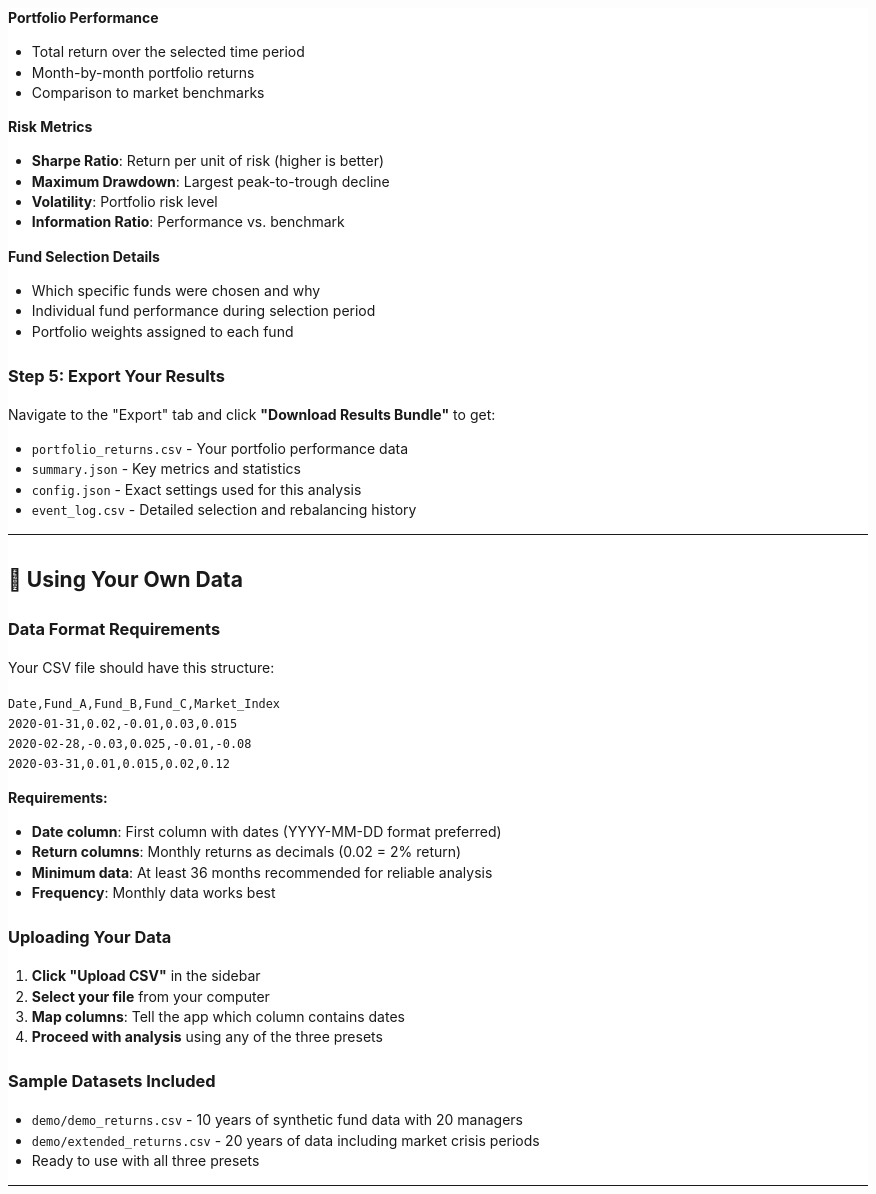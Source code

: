 **Portfolio Performance**
- Total return over the selected time period
- Month-by-month portfolio returns
- Comparison to market benchmarks

**Risk Metrics**
- **Sharpe Ratio**: Return per unit of risk (higher is better)
- **Maximum Drawdown**: Largest peak-to-trough decline
- **Volatility**: Portfolio risk level
- **Information Ratio**: Performance vs. benchmark

**Fund Selection Details**
- Which specific funds were chosen and why
- Individual fund performance during selection period
- Portfolio weights assigned to each fund

### Step 5: Export Your Results
Navigate to the "Export" tab and click **"Download Results Bundle"** to get:
- `portfolio_returns.csv` - Your portfolio performance data
- `summary.json` - Key metrics and statistics  
- `config.json` - Exact settings used for this analysis
- `event_log.csv` - Detailed selection and rebalancing history

---

## 📁 Using Your Own Data

### Data Format Requirements
Your CSV file should have this structure:

```csv
Date,Fund_A,Fund_B,Fund_C,Market_Index
2020-01-31,0.02,-0.01,0.03,0.015
2020-02-28,-0.03,0.025,-0.01,-0.08
2020-03-31,0.01,0.015,0.02,0.12
```

**Requirements:**
- **Date column**: First column with dates (YYYY-MM-DD format preferred)
- **Return columns**: Monthly returns as decimals (0.02 = 2% return)
- **Minimum data**: At least 36 months recommended for reliable analysis
- **Frequency**: Monthly data works best

### Uploading Your Data
1. **Click "Upload CSV"** in the sidebar
2. **Select your file** from your computer
3. **Map columns**: Tell the app which column contains dates
4. **Proceed with analysis** using any of the three presets

### Sample Datasets Included
- `demo/demo_returns.csv` - 10 years of synthetic fund data with 20 managers
- `demo/extended_returns.csv` - 20 years of data including market crisis periods
- Ready to use with all three presets

---